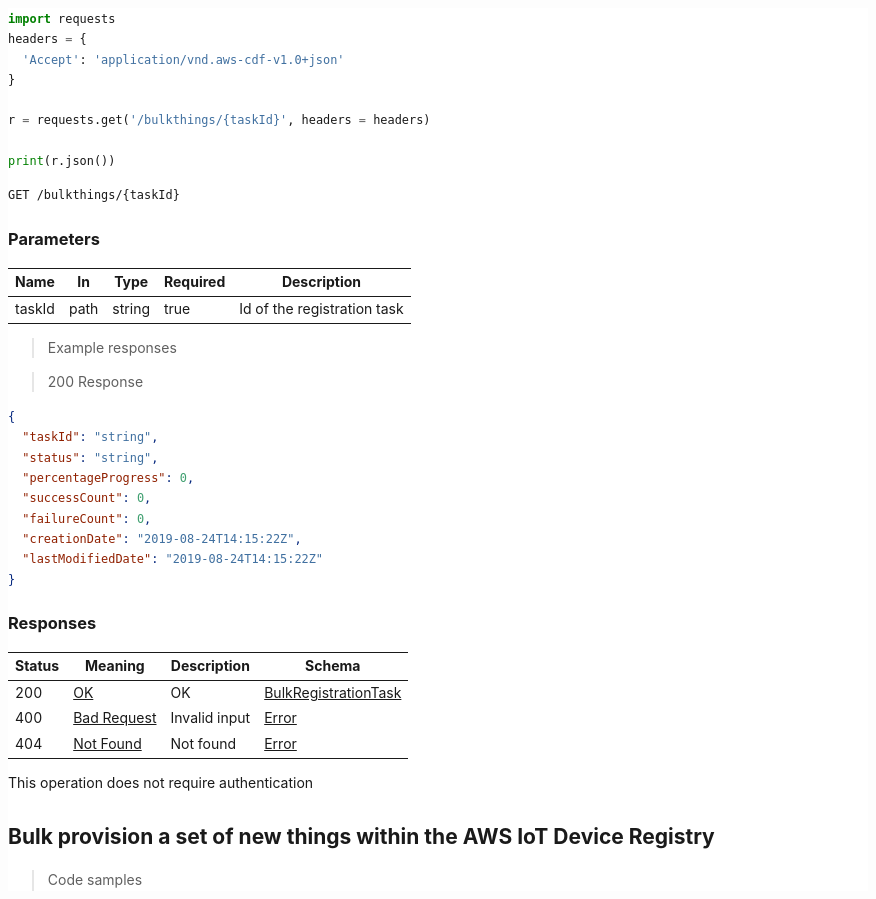 ```python
import requests
headers = {
  'Accept': 'application/vnd.aws-cdf-v1.0+json'
}

r = requests.get('/bulkthings/{taskId}', headers = headers)

print(r.json())

```

`GET /bulkthings/{taskId}`

<h3 id="retrieve-details-about-a-bulk-registration-task-parameters">Parameters</h3>

|Name|In|Type|Required|Description|
|---|---|---|---|---|
|taskId|path|string|true|Id of the registration task|

> Example responses

> 200 Response

```json
{
  "taskId": "string",
  "status": "string",
  "percentageProgress": 0,
  "successCount": 0,
  "failureCount": 0,
  "creationDate": "2019-08-24T14:15:22Z",
  "lastModifiedDate": "2019-08-24T14:15:22Z"
}
```

<h3 id="retrieve-details-about-a-bulk-registration-task-responses">Responses</h3>

|Status|Meaning|Description|Schema|
|---|---|---|---|
|200|[OK](https://tools.ietf.org/html/rfc7231#section-6.3.1)|OK|[BulkRegistrationTask](#schemabulkregistrationtask)|
|400|[Bad Request](https://tools.ietf.org/html/rfc7231#section-6.5.1)|Invalid input|[Error](#schemaerror)|
|404|[Not Found](https://tools.ietf.org/html/rfc7231#section-6.5.4)|Not found|[Error](#schemaerror)|

<aside class="success">
This operation does not require authentication
</aside>

## Bulk provision a set of new things within the AWS IoT Device Registry

<a id="opIdbulkProvisionThings"></a>

> Code samples
